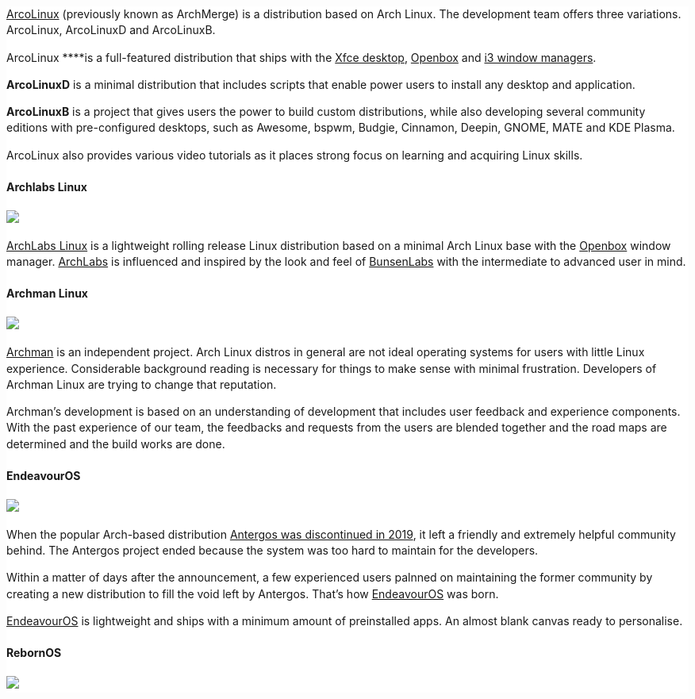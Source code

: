 [ArcoLinux][10] (previously known as ArchMerge) is a distribution based on Arch Linux. The development team offers three variations. ArcoLinux, ArcoLinuxD and ArcoLinuxB.

ArcoLinux ****is a full-featured distribution that ships with the [Xfce desktop][11], [Openbox][12] and [i3 window managers][13].

**ArcoLinuxD** is a minimal distribution that includes scripts that enable power users to install any desktop and application.

**ArcoLinuxB** is a project that gives users the power to build custom distributions, while also developing several community editions with pre-configured desktops, such as Awesome, bspwm, Budgie, Cinnamon, Deepin, GNOME, MATE and KDE Plasma.

ArcoLinux also provides various video tutorials as it places strong focus on learning and acquiring Linux skills.

#### Archlabs Linux

![][14]

[ArchLabs Linux][15] is a lightweight rolling release Linux distribution based on a minimal Arch Linux base with the [Openbox][16] window manager. [ArchLabs][17] is influenced and inspired by the look and feel of [BunsenLabs][18] with the intermediate to advanced user in mind.

#### Archman Linux

![][19]

[Archman][20] is an independent project. Arch Linux distros in general are not ideal operating systems for users with little Linux experience. Considerable background reading is necessary for things to make sense with minimal frustration. Developers of Archman Linux are trying to change that reputation.

Archman’s development is based on an understanding of development that includes user feedback and experience components. With the past experience of our team, the feedbacks and requests from the users are blended together and the road maps are determined and the build works are done.

#### EndeavourOS

![][21]

When the popular Arch-based distribution [Antergos was discontinued in 2019][22], it left a friendly and extremely helpful community behind. The Antergos project ended because the system was too hard to maintain for the developers.

Within a matter of days after the announcement, a few experienced users palnned on maintaining the former community by creating a new distribution to fill the void left by Antergos. That’s how [EndeavourOS][23] was born.

[EndeavourOS][24] is lightweight and ships with a minimum amount of preinstalled apps. An almost blank canvas ready to personalise.

#### RebornOS

![][25]


[#]: collector: (lujun9972)
[#]: translator: (Chao-zhi)
[#]: reviewer: ( )
[#]: publisher: ( )
[#]: url: ( )
[#]: subject: (Top Arch-based User Friendly Linux Distributions That are Easier to Install and Use Than Arch Linux Itself)
[#]: via: (https://itsfoss.com/arch-based-linux-distros/)
[#]: author: (Dimitrios Savvopoulos https://itsfoss.com/author/dimitrios/)
[a]: https://itsfoss.com/author/dimitrios/
[b]: https://github.com/lujun9972
[1]: https://www.archlinux.org/
[2]: https://itsfoss.com/install-arch-linux/
[3]: https://i2.wp.com/itsfoss.com/wp-content/uploads/2020/06/arch-based-linux-distributions.png?ssl=1
[4]: https://i2.wp.com/itsfoss.com/wp-content/uploads/2020/05/manjaro-20.jpg?ssl=1
[5]: https://manjaro.org/
[6]: https://itsfoss.com/best-linux-desktop-environments/
[7]: https://itsfoss.com/manjaro-architect-review/
[8]: https://itsfoss.com/manjaro-20-release/
[9]: https://i1.wp.com/itsfoss.com/wp-content/uploads/2020/05/arcolinux.png?ssl=1
[10]: https://arcolinux.com/
[11]: https://www.xfce.org/
[12]: http://openbox.org/wiki/Main_Page
[13]: https://i3wm.org/
[14]: https://i0.wp.com/itsfoss.com/wp-content/uploads/2020/06/Archlabs.jpg?ssl=1
[15]: https://itsfoss.com/archlabs-review/
[16]: https://en.wikipedia.org/wiki/Openbox
[17]: https://archlabslinux.com/
[18]: https://www.bunsenlabs.org/
[19]: https://i1.wp.com/itsfoss.com/wp-content/uploads/2020/06/Archman.png?ssl=1
[20]: https://archman.org/en/
[21]: https://i1.wp.com/itsfoss.com/wp-content/uploads/2020/05/04_endeavouros_slide.jpg?ssl=1
[22]: https://itsfoss.com/antergos-linux-discontinued/
[23]: https://itsfoss.com/endeavouros/
[24]: https://endeavouros.com/
[25]: https://i2.wp.com/itsfoss.com/wp-content/uploads/2020/06/RebornOS.png?ssl=1
[26]: https://rebornos.org/
[27]: https://anbox.io/
[28]: https://itsfoss.com/pacman-command/
[29]: https://itsfoss.com/aur-arch-linux/
[30]: https://i2.wp.com/itsfoss.com/wp-content/uploads/2020/06/Chakra_Goedel_Screenshot.png?ssl=1
[31]: https://www.chakralinux.org/
[32]: https://wiki.archlinux.org/index.php/PKGBUILD
[33]: https://i0.wp.com/itsfoss.com/wp-content/uploads/2020/06/Artix_MATE_edition.png?ssl=1
[34]: https://artixlinux.org/
[35]: https://en.wikipedia.org/wiki/OpenRC
[36]: https://en.wikipedia.org/wiki/Runit
[37]: https://en.wikipedia.org/wiki/S6_(software)
[38]: https://en.wikipedia.org/wiki/Systemd
[39]: https://i0.wp.com/itsfoss.com/wp-content/uploads/2020/06/BlackArch.png?ssl=1
[40]: https://itsfoss.com/linux-hacking-penetration-testing/
[41]: https://itsfoss.com/best-kali-linux-tools/
[42]: https://i2.wp.com/itsfoss.com/wp-content/uploads/2020/05/anarchy.jpg?ssl=1
[43]: https://anarchyinstaller.org/
[44]: https://en.wikipedia.org/wiki/Text-based_user_interface
[45]: https://i1.wp.com/itsfoss.com/wp-content/uploads/2020/05/zen.jpg?ssl=1
[46]: https://sourceforge.net/projects/revenge-installer/